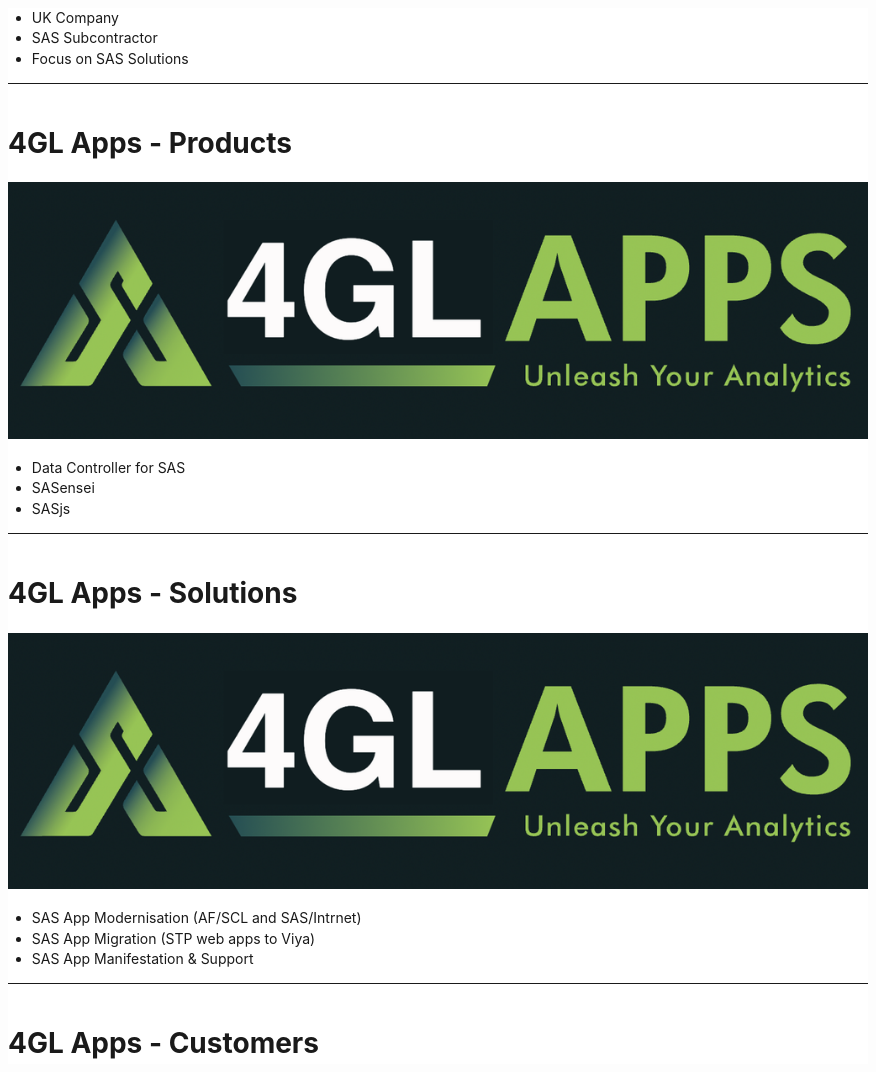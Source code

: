 - UK Company
- SAS Subcontractor
- Focus on SAS Solutions

---
# 4GL Apps - Products

![bg right:40% height:140](../img/4gl-logo2.png)

- Data Controller for SAS
- SASensei
- SASjs

---
# 4GL Apps - Solutions

![bg right:40% height:140](../img/4gl-logo2.png)

- SAS App Modernisation (AF/SCL and SAS/Intrnet)
- SAS App Migration (STP web apps to Viya)
- SAS App Manifestation & Support

---
# 4GL Apps - Customers
